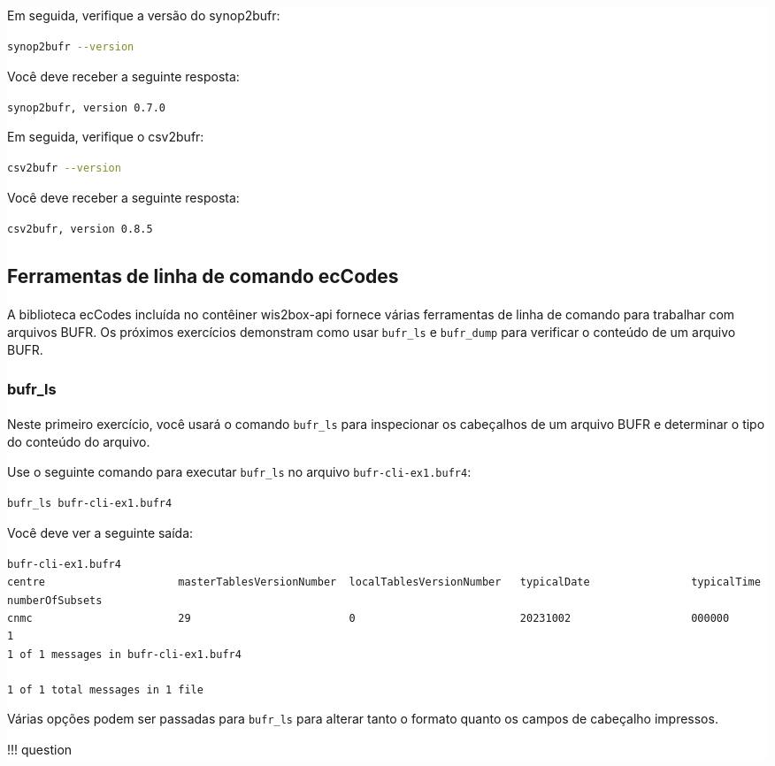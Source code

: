 Em seguida, verifique a versão do synop2bufr:

```bash
synop2bufr --version
```

Você deve receber a seguinte resposta:

```
synop2bufr, version 0.7.0
```

Em seguida, verifique o csv2bufr:

```bash
csv2bufr --version
```

Você deve receber a seguinte resposta:

```
csv2bufr, version 0.8.5
```

## Ferramentas de linha de comando ecCodes

A biblioteca ecCodes incluída no contêiner wis2box-api fornece várias ferramentas de linha de comando para trabalhar com arquivos BUFR. 
Os próximos exercícios demonstram como usar `bufr_ls` e `bufr_dump` para verificar o conteúdo de um arquivo BUFR.

### bufr_ls

Neste primeiro exercício, você usará o comando `bufr_ls` para inspecionar os cabeçalhos de um arquivo BUFR e determinar o tipo do conteúdo do arquivo.

Use o seguinte comando para executar `bufr_ls` no arquivo `bufr-cli-ex1.bufr4`:

```bash
bufr_ls bufr-cli-ex1.bufr4
```

Você deve ver a seguinte saída:

```bash
bufr-cli-ex1.bufr4
centre                     masterTablesVersionNumber  localTablesVersionNumber   typicalDate                typicalTime                numberOfSubsets
cnmc                       29                         0                          20231002                   000000                     1
1 of 1 messages in bufr-cli-ex1.bufr4

1 of 1 total messages in 1 file
```

Várias opções podem ser passadas para `bufr_ls` para alterar tanto o formato quanto os campos de cabeçalho impressos.

!!! question
     
